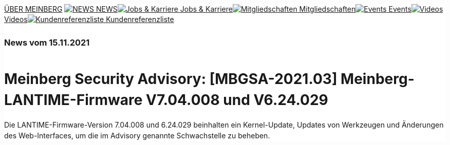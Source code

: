 [ÜBER MEINBERG](/german/company/ "Firmenprofil - MEINBERG Funkuhren")
[![NEWS](data:image/webp;base64...)
NEWS](/german/company/news.htm "Meinberg Newsletter")[![Jobs & Karriere](data:image/webp;base64...)
Jobs & Karriere](/german/company/jobs-karriere.htm "Aktuell freie Stellen bei Meinberg Funkuhren")[![Mitgliedschaften](data:image/webp;base64...)
Mitgliedschaften](/german/company/memberships.htm "Internationale Mitgliedschaften von Meinberg")[![Events](data:image/webp;base64...)
Events](/german/events/ "Events, Messen, Konferenzen und Produktvorstellungen")[![Videos](data:image/webp;base64...)
Videos](/german/pr-video/ "Meinberg Video Kanal bei YouTube")[![Kundenreferenzliste](data:image/webp;base64...)
Kundenreferenzliste](/german/company/customer.htm "Seit mehr als 30 Jahren beliefert Meinberg weltweit Kunden")

### News vom 15.11.2021

# Meinberg Security Advisory: [MBGSA-2021.03] Meinberg-LANTIME-Firmware V7.04.008 und V6.24.029

Die LANTIME-Firmware-Version 7.04.008 und 6.24.029 beinhalten ein Kernel-Update, Updates von Werkzeugen und Änderungen des Web-Interfaces, um die im Advisory genannte Schwachstelle zu beheben.
